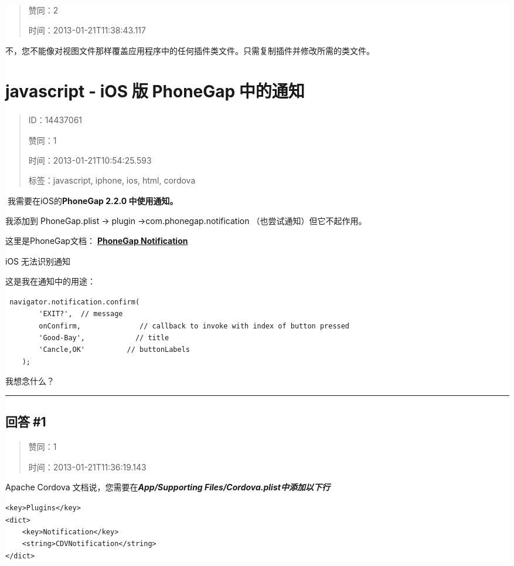 > 赞同：2
> 
> 时间：2013-01-21T11:38:43.117

不，您不能像对视图文件那样覆盖应用程序中的任何插件类文件。只需复制插件并修改所需的类文件。

# javascript - iOS 版 PhoneGap 中的通知

> ID：14437061
> 
> 赞同：1
> 
> 时间：2013-01-21T10:54:25.593
> 
> 标签：javascript, iphone, ios, html, cordova

 我需要在iOS的**PhoneGap 2.2.0 中使用通知。**

我添加到 PhoneGap.plist -> plugin ->com.phonegap.notification （也尝试通知）但它不起作用。

这里是PhoneGap文档： **[PhoneGap Notification](http://docs.phonegap.com/en/2.2.0/cordova_notification_notification.md.html#Notification)**

iOS 无法识别通知

这是我在通知中的用途：

```
 navigator.notification.confirm(
        'EXIT?',  // message
        onConfirm,              // callback to invoke with index of button pressed
        'Good-Bay',            // title
        'Cancle,OK'          // buttonLabels
    ); 
```

我想念什么？

* * *

## 回答 #1

> 赞同：1
> 
> 时间：2013-01-21T11:36:19.143

Apache Cordova 文档说，您需要在***App/Supporting Files/Cordova.plist中添加以下行***

```
<key>Plugins</key>
<dict>
    <key>Notification</key>
    <string>CDVNotification</string>
</dict> 
```
